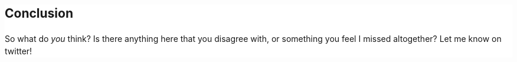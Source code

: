 
## Conclusion

So what do _you_ think? Is there anything here that you disagree with, or something you feel I missed altogether? Let me know on twitter!
